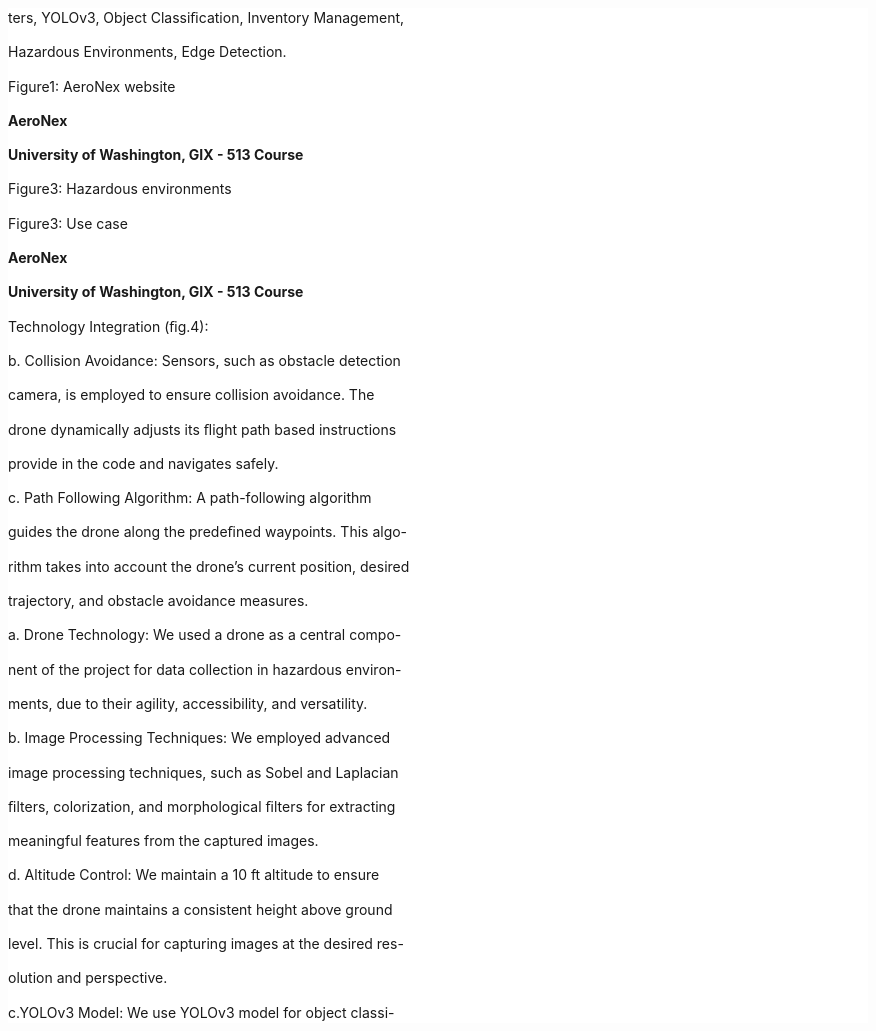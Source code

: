 ters, YOLOv3, Object Classiﬁcation, Inventory Management,

Hazardous Environments, Edge Detection.

Figure1: AeroNex website



<a name="br2"></a> 

**AeroNex**

**University of Washington, GIX - 513 Course**

Figure3: Hazardous environments

Figure3: Use case



<a name="br3"></a> 

**AeroNex**

**University of Washington, GIX - 513 Course**

Technology Integration (ﬁg.4):

b. Collision Avoidance: Sensors, such as obstacle detection

camera, is employed to ensure collision avoidance. The

drone dynamically adjusts its ﬂight path based instructions

provide in the code and navigates safely.

c. Path Following Algorithm: A path-following algorithm

guides the drone along the predeﬁned waypoints. This algo-

rithm takes into account the drone’s current position, desired

trajectory, and obstacle avoidance measures.

a. Drone Technology: We used a drone as a central compo-

nent of the project for data collection in hazardous environ-

ments, due to their agility, accessibility, and versatility.

b. Image Processing Techniques: We employed advanced

image processing techniques, such as Sobel and Laplacian

ﬁlters, colorization, and morphological ﬁlters for extracting

meaningful features from the captured images.

d. Altitude Control: We maintain a 10 ft altitude to ensure

that the drone maintains a consistent height above ground

level. This is crucial for capturing images at the desired res-

olution and perspective.

c.YOLOv3 Model: We use YOLOv3 model for object classi-
